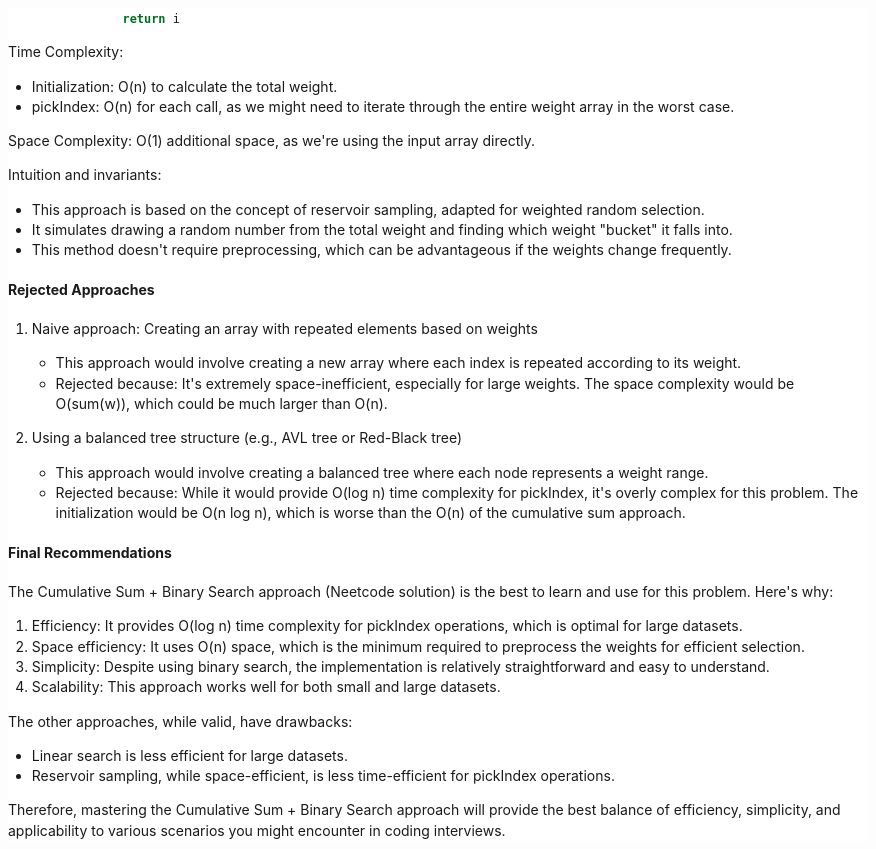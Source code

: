 ```python
                return i
```

Time Complexity:

- Initialization: O(n) to calculate the total weight.
- pickIndex: O(n) for each call, as we might need to iterate through the entire weight array in the worst case.

Space Complexity: O(1) additional space, as we're using the input array directly.

Intuition and invariants:

- This approach is based on the concept of reservoir sampling, adapted for weighted random selection.
- It simulates drawing a random number from the total weight and finding which weight "bucket" it falls into.
- This method doesn't require preprocessing, which can be advantageous if the weights change frequently.

#### Rejected Approaches

1. Naive approach: Creating an array with repeated elements based on weights

   - This approach would involve creating a new array where each index is repeated according to its weight.
   - Rejected because: It's extremely space-inefficient, especially for large weights. The space complexity would be O(sum(w)), which could be much larger than O(n).

2. Using a balanced tree structure (e.g., AVL tree or Red-Black tree)
   - This approach would involve creating a balanced tree where each node represents a weight range.
   - Rejected because: While it would provide O(log n) time complexity for pickIndex, it's overly complex for this problem. The initialization would be O(n log n), which is worse than the O(n) of the cumulative sum approach.

#### Final Recommendations

The Cumulative Sum + Binary Search approach (Neetcode solution) is the best to learn and use for this problem. Here's why:

1. Efficiency: It provides O(log n) time complexity for pickIndex operations, which is optimal for large datasets.
2. Space efficiency: It uses O(n) space, which is the minimum required to preprocess the weights for efficient selection.
3. Simplicity: Despite using binary search, the implementation is relatively straightforward and easy to understand.
4. Scalability: This approach works well for both small and large datasets.

The other approaches, while valid, have drawbacks:

- Linear search is less efficient for large datasets.
- Reservoir sampling, while space-efficient, is less time-efficient for pickIndex operations.

Therefore, mastering the Cumulative Sum + Binary Search approach will provide the best balance of efficiency, simplicity, and applicability to various scenarios you might encounter in coding interviews.
